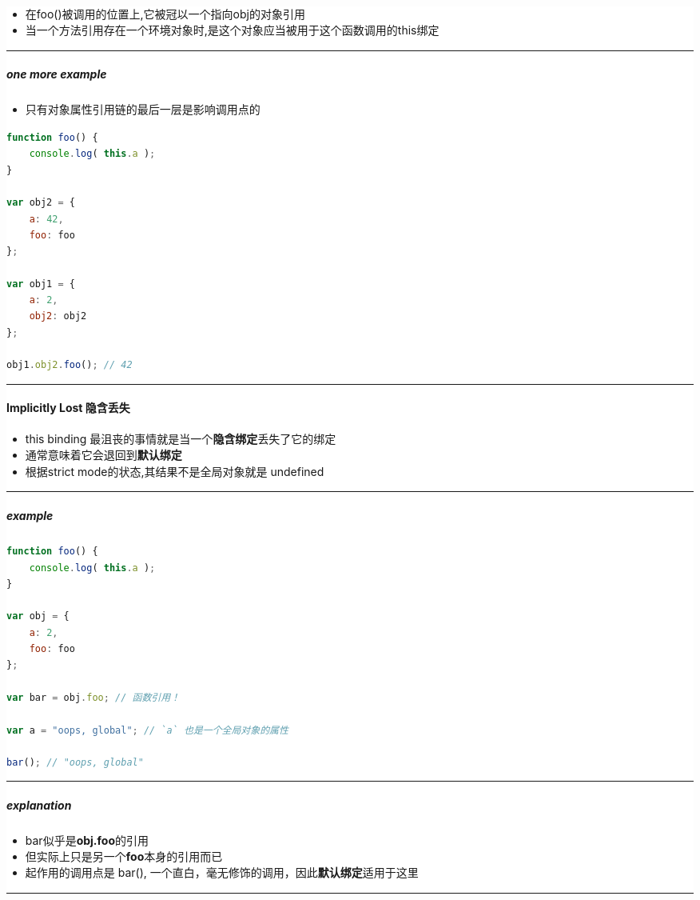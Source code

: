 - 在foo()被调用的位置上,它被冠以一个指向obj的对象引用
- 当一个方法引用存在一个环境对象时,是这个对象应当被用于这个函数调用的this绑定
---
##### one more example
- 只有对象属性引用链的最后一层是影响调用点的

```javascript
function foo() {
	console.log( this.a );
}

var obj2 = {
	a: 42,
	foo: foo
};

var obj1 = {
	a: 2,
	obj2: obj2
};

obj1.obj2.foo(); // 42
```
---
#### Implicitly Lost 隐含丢失
- this binding 最沮丧的事情就是当一个**隐含绑定**丢失了它的绑定
- 通常意味着它会退回到**默认绑定**
- 根据strict mode的状态,其结果不是全局对象就是 undefined
---
##### example
```javascript
function foo() {
	console.log( this.a );
}

var obj = {
	a: 2,
	foo: foo
};

var bar = obj.foo; // 函数引用！

var a = "oops, global"; // `a` 也是一个全局对象的属性

bar(); // "oops, global"
```
---
##### explanation
- bar似乎是**obj.foo**的引用
- 但实际上只是另一个**foo**本身的引用而已
- 起作用的调用点是 bar(), 一个直白，毫无修饰的调用，因此**默认绑定**适用于这里

---
